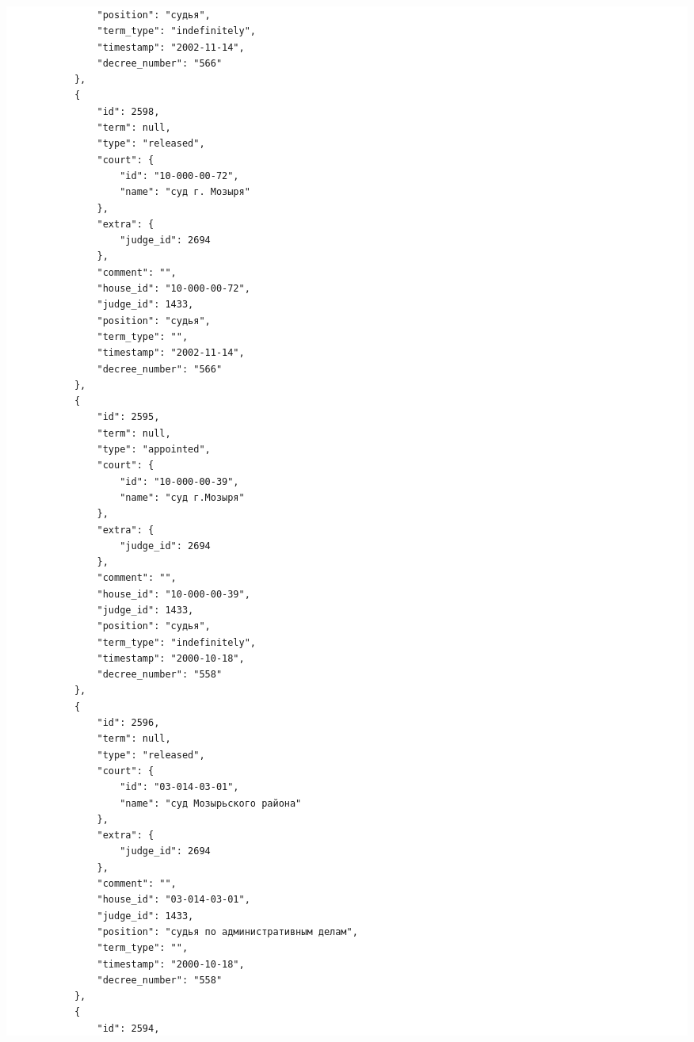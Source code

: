                     "position": "судья",
                    "term_type": "indefinitely",
                    "timestamp": "2002-11-14",
                    "decree_number": "566"
                },
                {
                    "id": 2598,
                    "term": null,
                    "type": "released",
                    "court": {
                        "id": "10-000-00-72",
                        "name": "суд г. Мозыря"
                    },
                    "extra": {
                        "judge_id": 2694
                    },
                    "comment": "",
                    "house_id": "10-000-00-72",
                    "judge_id": 1433,
                    "position": "судья",
                    "term_type": "",
                    "timestamp": "2002-11-14",
                    "decree_number": "566"
                },
                {
                    "id": 2595,
                    "term": null,
                    "type": "appointed",
                    "court": {
                        "id": "10-000-00-39",
                        "name": "суд г.Мозыря"
                    },
                    "extra": {
                        "judge_id": 2694
                    },
                    "comment": "",
                    "house_id": "10-000-00-39",
                    "judge_id": 1433,
                    "position": "судья",
                    "term_type": "indefinitely",
                    "timestamp": "2000-10-18",
                    "decree_number": "558"
                },
                {
                    "id": 2596,
                    "term": null,
                    "type": "released",
                    "court": {
                        "id": "03-014-03-01",
                        "name": "суд Мозырьского района"
                    },
                    "extra": {
                        "judge_id": 2694
                    },
                    "comment": "",
                    "house_id": "03-014-03-01",
                    "judge_id": 1433,
                    "position": "судья по административным делам",
                    "term_type": "",
                    "timestamp": "2000-10-18",
                    "decree_number": "558"
                },
                {
                    "id": 2594,